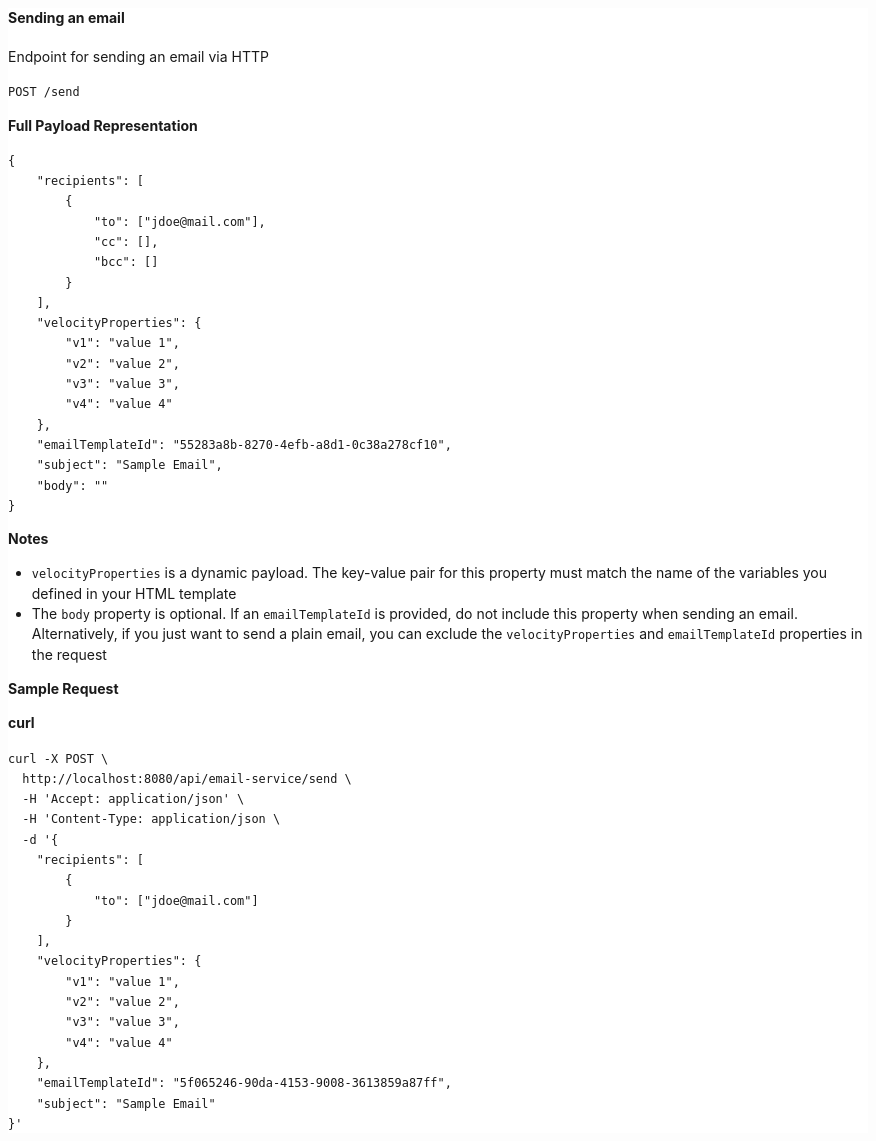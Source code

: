 #### Sending an email

Endpoint for sending an email via HTTP

`POST /send`

**Full Payload Representation**
```
{
    "recipients": [
        {
            "to": ["jdoe@mail.com"],
            "cc": [],
            "bcc": []
        }
    ],
    "velocityProperties": {
        "v1": "value 1",
        "v2": "value 2",
        "v3": "value 3",
        "v4": "value 4"
    },
    "emailTemplateId": "55283a8b-8270-4efb-a8d1-0c38a278cf10",
    "subject": "Sample Email",
    "body": ""
}
```

**Notes**

* `velocityProperties` is a dynamic payload. The key-value pair for this property must match the name of the variables you defined in your HTML template
* The `body` property is optional. If an `emailTemplateId` is provided, do not include this property when sending an email. Alternatively, if you just want to send a plain email, you can exclude the `velocityProperties` and `emailTemplateId` properties in the request

**Sample Request**

**curl**
```
curl -X POST \
  http://localhost:8080/api/email-service/send \
  -H 'Accept: application/json' \
  -H 'Content-Type: application/json \
  -d '{
    "recipients": [
        {
            "to": ["jdoe@mail.com"]
        }
    ],
    "velocityProperties": {
        "v1": "value 1",
        "v2": "value 2",
        "v3": "value 3",
        "v4": "value 4"
    },
    "emailTemplateId": "5f065246-90da-4153-9008-3613859a87ff",
    "subject": "Sample Email"
}'
```
